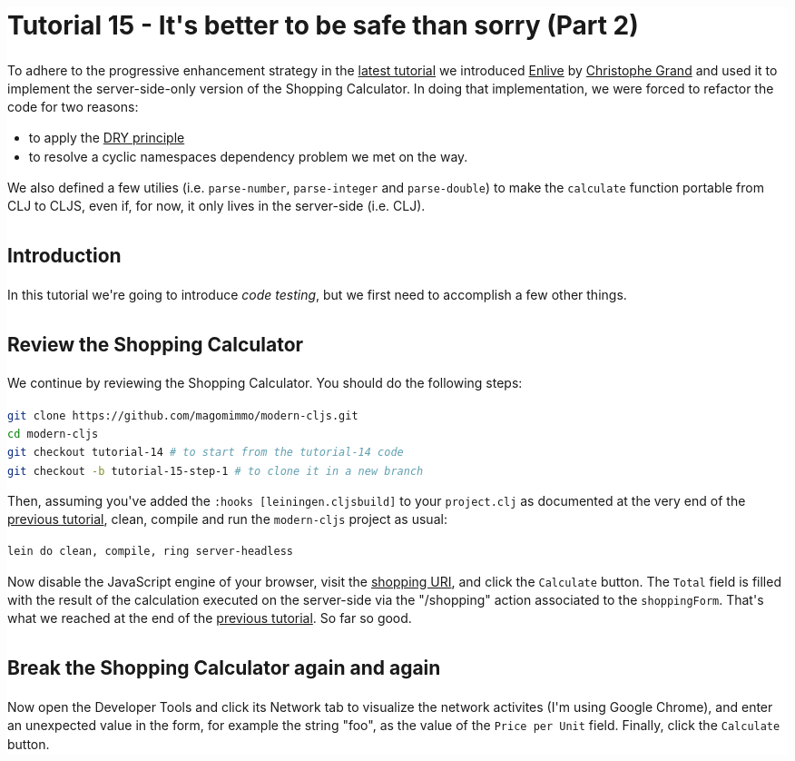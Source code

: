 # Tutorial 15 - It's better to be safe than sorry (Part 2)

To adhere to the progressive enhancement strategy in the
[latest tutorial][1] we introduced [Enlive][2] by
[Christophe Grand][10] and used it to implement the server-side-only
version of the Shopping Calculator. In doing that implementation,
we were forced to refactor the code for two reasons:

* to apply the [DRY principle][3]
* to resolve a cyclic namespaces dependency problem we met on the way.

We also defined a few utilies (i.e. `parse-number`, `parse-integer` and
`parse-double`) to make the `calculate` function portable from CLJ to
CLJS, even if, for now, it only lives in the server-side (i.e. CLJ).

## Introduction

In this tutorial we're going to introduce *code testing*, but we first
need to accomplish a few other things.

## Review the Shopping Calculator

We continue by reviewing the Shopping Calculator. You should do the
following steps:

```bash
git clone https://github.com/magomimmo/modern-cljs.git
cd modern-cljs
git checkout tutorial-14 # to start from the tutorial-14 code
git checkout -b tutorial-15-step-1 # to clone it in a new branch
```

Then, assuming you've added the `:hooks [leiningen.cljsbuild]` to your
`project.clj` as documented at the very end of the
[previous tutorial][1], clean, compile and run the `modern-cljs`
project as usual:

```bash
lein do clean, compile, ring server-headless
```

Now disable the JavaScript engine of your browser, visit the
[shopping URI][4], and click the `Calculate` button. The `Total` field
is filled with the result of the calculation executed on the
server-side via the "/shopping" action associated to the
`shoppingForm`. That's what we reached at the end of the
[previous tutorial][1]. So far so good.

## Break the Shopping Calculator again and again

Now open the Developer Tools and click its Network tab to visualize
the network activites (I'm using Google Chrome), and enter an
unexpected value in the form, for example the string "foo", as the
value of the `Price per Unit` field. Finally, click the `Calculate`
button.


[1]: https://github.com/magomimmo/modern-cljs/blob/master/doc/tutorial-14.md
[2]: https://github.com/cgrand/enlive
[3]: http://en.wikipedia.org/wiki/Don%27t_repeat_yourself
[4]: http://localhost:3000/shopping.html
[5]: https://raw.github.com/magomimmo/modern-cljs/master/doc/images/ServerNullPointer.png
[6]: https://raw.github.com/magomimmo/modern-cljs/master/doc/images/AjaxServerError.png
[7]: https://github.com/cemerick/valip
[8]: https://github.com/cemerick
[9]: https://github.com/magomimmo/modern-cljs/blob/master/doc/tutorial-14.md
[10]: https://github.com/cgrand
[11]: https://github.com/magomimmo/modern-cljs/blob/master/doc/tutorial-16.md
[12]: https://github.com/cemerick/clojurescript.test
[13]: https://github.com/lynaghk/cljx
[14]: https://github.com/lynaghk